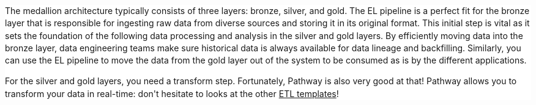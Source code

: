 
The medallion architecture typically consists of three layers: bronze, silver, and gold.
The EL pipeline is a perfect fit for the bronze layer that is responsible for ingesting raw data from diverse sources and storing it in its original format.
This initial step is vital as it sets the foundation of the following data processing and analysis in the silver and gold layers.
By efficiently moving data into the bronze layer, data engineering teams make sure historical data is always available for data lineage and backfilling.
Similarly, you can use the EL pipeline to move the data from the gold layer out of the system to be consumed as is by the different applications.

For the silver and gold layers, you need a transform step.
Fortunately, Pathway is also very good at that!
Pathway allows you to transform your data in real-time: don't hesitate to looks at the other [ETL templates](/developers/templates/?tab=live-data-framework)!
